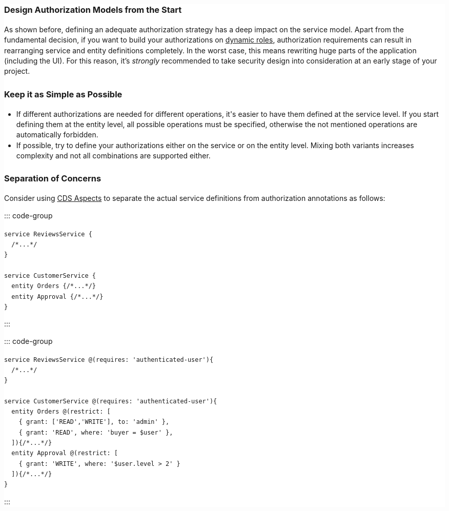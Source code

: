 ### Design Authorization Models from the Start

As shown before, defining an adequate authorization strategy has a deep impact on the service model. Apart from the fundamental decision, if you want to build your authorizations on [dynamic roles](#domain-driven-authorization), authorization requirements can result in rearranging service and entity definitions completely. In the worst case, this means rewriting huge parts of the application (including the UI). For this reason, it’s *strongly* recommended to take security design into consideration at an early stage of your project.

### Keep it as Simple as Possible

* If different authorizations are needed for different operations, it's easier to have them defined at the service level. If you start defining them at the entity level, all possible operations must be specified, otherwise the not mentioned operations are automatically forbidden.
* If possible, try to define your authorizations either on the service or on the entity level. Mixing both variants increases complexity and not all combinations are supported either.

### Separation of Concerns

Consider using [CDS Aspects](../../cds/cdl#aspects) to separate the actual service definitions from authorization annotations as follows:


::: code-group
```cds [services.cds]
service ReviewsService {
  /*...*/
}

service CustomerService {
  entity Orders {/*...*/}
  entity Approval {/*...*/}
}
```
:::


::: code-group
```cds [services-auth.cds]
service ReviewsService @(requires: 'authenticated-user'){
  /*...*/
}

service CustomerService @(requires: 'authenticated-user'){
  entity Orders @(restrict: [
    { grant: ['READ','WRITE'], to: 'admin' },
    { grant: 'READ', where: 'buyer = $user' },
  ]){/*...*/}
  entity Approval @(restrict: [
    { grant: 'WRITE', where: '$user.level > 2' }
  ]){/*...*/}
}
```
:::
